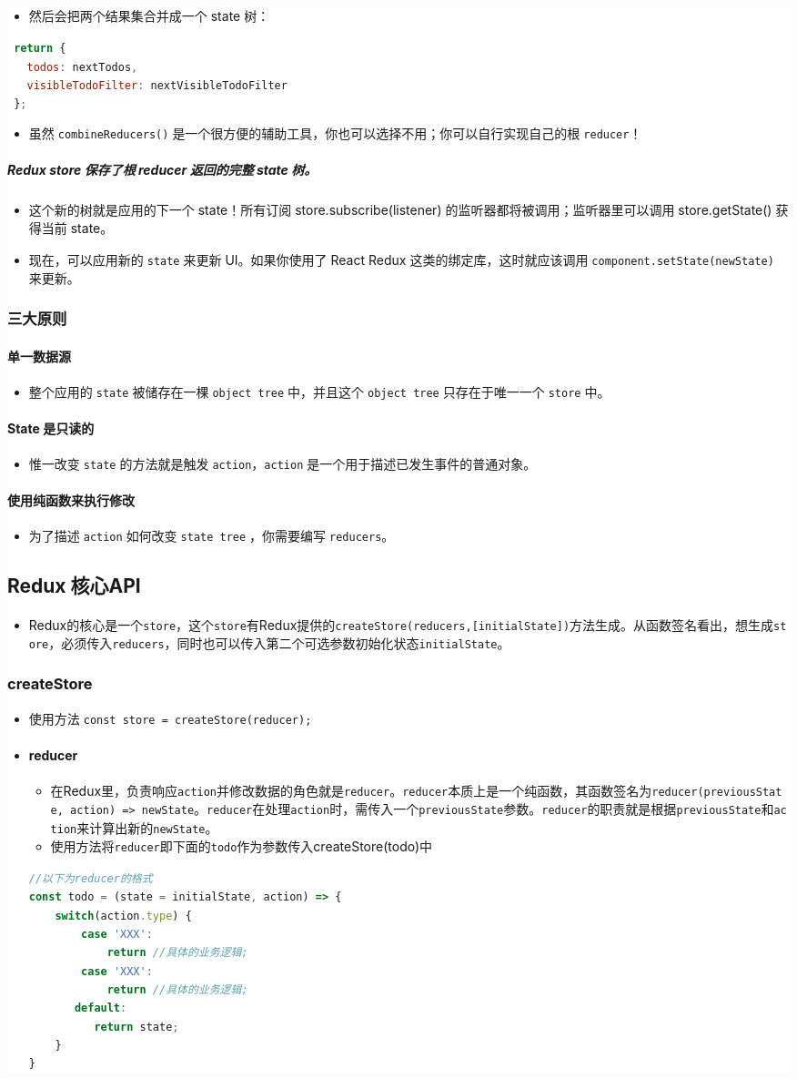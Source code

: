 - 然后会把两个结果集合并成一个 state 树：


``` javascript
 return {
   todos: nextTodos,
   visibleTodoFilter: nextVisibleTodoFilter
 };
```
- 虽然 `combineReducers()` 是一个很方便的辅助工具，你也可以选择不用；你可以自行实现自己的根 `reducer`！

##### Redux store 保存了根 reducer 返回的完整 state 树。

- 这个新的树就是应用的下一个 state！所有订阅 store.subscribe(listener) 的监听器都将被调用；监听器里可以调用 store.getState() 获得当前 state。

- 现在，可以应用新的 `state` 来更新 UI。如果你使用了 React Redux 这类的绑定库，这时就应该调用 `component.setState(newState)` 来更新。

### 三大原则

#### 单一数据源
- 整个应用的 `state` 被储存在一棵 `object tree` 中，并且这个 `object tree` 只存在于唯一一个 `store` 中。 

#### State 是只读的
- 惟一改变 `state` 的方法就是触发 `action`，`action` 是一个用于描述已发生事件的普通对象。

#### 使用纯函数来执行修改
- 为了描述 `action` 如何改变 `state tree` ，你需要编写 `reducers`。

## Redux 核心API
- Redux的核心是一个`store`，这个`store`有Redux提供的`createStore(reducers,[initialState])`方法生成。从函数签名看出，想生成`store`，必须传入`reducers`，同时也可以传入第二个可选参数初始化状态`initialState`。

### createStore

- 使用方法 `const store = createStore(reducer);`

- #### reducer

	- 在Redux里，负责响应`action`并修改数据的角色就是`reducer`。`reducer`本质上是一个纯函数，其函数签名为`reducer(previousState, action) => newState`。`reducer`在处理`action`时，需传入一个`previousState`参数。`reducer`的职责就是根据`previousState`和`action`来计算出新的`newState`。
	- 使用方法将`reducer`即下面的`todo`作为参数传入createStore(todo)中

	``` javascript
	//以下为reducer的格式
	const todo = (state = initialState, action) => {
		switch(action.type) {
			case 'XXX':
				return //具体的业务逻辑;
			case 'XXX':
				return //具体的业务逻辑;	
	       default:
	          return state;
	    }
	}
	```
